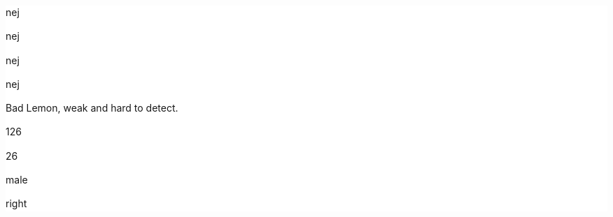 nej

</td>

<td style="text-align:left;">

nej

</td>

<td style="text-align:left;">

nej

</td>

<td style="text-align:left;">

nej

</td>

<td style="text-align:left;">

Bad Lemon, weak and hard to detect.

</td>

</tr>

<tr>

<td style="text-align:right;">

126

</td>

<td style="text-align:right;">

26

</td>

<td style="text-align:left;">

male

</td>

<td style="text-align:left;">

right

</td>

<td style="text-align:left;">

</td>

<td style="text-align:left;">

</td>

<td style="text-align:left;">
